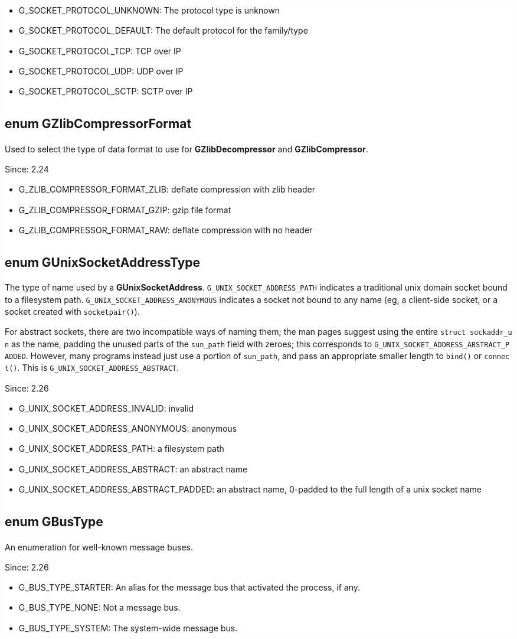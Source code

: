   * G_SOCKET_PROTOCOL_UNKNOWN: The protocol type is unknown

  * G_SOCKET_PROTOCOL_DEFAULT: The default protocol for the family/type

  * G_SOCKET_PROTOCOL_TCP: TCP over IP

  * G_SOCKET_PROTOCOL_UDP: UDP over IP

  * G_SOCKET_PROTOCOL_SCTP: SCTP over IP

enum GZlibCompressorFormat
--------------------------

Used to select the type of data format to use for **GZlibDecompressor** and **GZlibCompressor**.

Since: 2.24

  * G_ZLIB_COMPRESSOR_FORMAT_ZLIB: deflate compression with zlib header

  * G_ZLIB_COMPRESSOR_FORMAT_GZIP: gzip file format

  * G_ZLIB_COMPRESSOR_FORMAT_RAW: deflate compression with no header

enum GUnixSocketAddressType
---------------------------

The type of name used by a **GUnixSocketAddress**. `G_UNIX_SOCKET_ADDRESS_PATH` indicates a traditional unix domain socket bound to a filesystem path. `G_UNIX_SOCKET_ADDRESS_ANONYMOUS` indicates a socket not bound to any name (eg, a client-side socket, or a socket created with `socketpair()`).

For abstract sockets, there are two incompatible ways of naming them; the man pages suggest using the entire `struct sockaddr_un` as the name, padding the unused parts of the `sun_path` field with zeroes; this corresponds to `G_UNIX_SOCKET_ADDRESS_ABSTRACT_PADDED`. However, many programs instead just use a portion of `sun_path`, and pass an appropriate smaller length to `bind()` or `connect()`. This is `G_UNIX_SOCKET_ADDRESS_ABSTRACT`.

Since: 2.26

  * G_UNIX_SOCKET_ADDRESS_INVALID: invalid

  * G_UNIX_SOCKET_ADDRESS_ANONYMOUS: anonymous

  * G_UNIX_SOCKET_ADDRESS_PATH: a filesystem path

  * G_UNIX_SOCKET_ADDRESS_ABSTRACT: an abstract name

  * G_UNIX_SOCKET_ADDRESS_ABSTRACT_PADDED: an abstract name, 0-padded to the full length of a unix socket name

enum GBusType
-------------

An enumeration for well-known message buses.

Since: 2.26

  * G_BUS_TYPE_STARTER: An alias for the message bus that activated the process, if any.

  * G_BUS_TYPE_NONE: Not a message bus.

  * G_BUS_TYPE_SYSTEM: The system-wide message bus.
